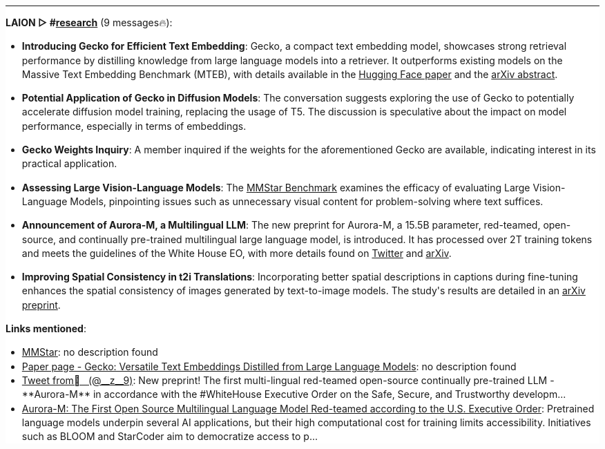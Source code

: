 
</div>
  

---


**LAION ▷ #[research](https://discord.com/channels/823813159592001537/824374369182416994/1224354219436281906)** (9 messages🔥): 

- **Introducing Gecko for Efficient Text Embedding**: Gecko, a compact text embedding model, showcases strong retrieval performance by distilling knowledge from large language models into a retriever. It outperforms existing models on the Massive Text Embedding Benchmark (MTEB), with details available in the [Hugging Face paper](https://huggingface.co/papers/2403.20327) and the [arXiv abstract](https://arxiv.org/abs/2403.20327).

- **Potential Application of Gecko in Diffusion Models**: The conversation suggests exploring the use of Gecko to potentially accelerate diffusion model training, replacing the usage of T5. The discussion is speculative about the impact on model performance, especially in terms of embeddings.

- **Gecko Weights Inquiry**: A member inquired if the weights for the aforementioned Gecko are available, indicating interest in its practical application.

- **Assessing Large Vision-Language Models**:
The [MMStar Benchmark](https://mmstar-benchmark.github.io/) examines the efficacy of evaluating Large Vision-Language Models, pinpointing issues such as unnecessary visual content for problem-solving where text suffices.

- **Announcement of Aurora-M, a Multilingual LLM**: The new preprint for Aurora-M, a 15.5B parameter, red-teamed, open-source, and continually pre-trained multilingual large language model, is introduced. It has processed over 2T training tokens and meets the guidelines of the White House EO, with more details found on [Twitter](https://twitter.com/__z__9/status/1774965364301971849?s=20) and [arXiv](https://arxiv.org/abs/2404.00399).

- **Improving Spatial Consistency in t2i Translations**: Incorporating better spatial descriptions in captions during fine-tuning enhances the spatial consistency of images generated by text-to-image models. The study's results are detailed in an [arXiv preprint](https://arxiv.org/pdf/2404.01197.pdf).
<div class="linksMentioned">

<strong>Links mentioned</strong>:

<ul>
<li>
<a href="https://mmstar-benchmark.github.io/">MMStar</a>: no description found</li><li><a href="https://huggingface.co/papers/2403.20327">Paper page - Gecko: Versatile Text Embeddings Distilled from Large Language Models</a>: no description found</li><li><a href="https://x.com/__z__9/status/1774965364301971849?s=20">Tweet from ً ‎ (@__z__9)</a>: New preprint! The first multi-lingual red-teamed open-source continually pre-trained LLM - **Aurora-M** in accordance with the #WhiteHouse Executive Order on the Safe, Secure, and Trustworthy developm...</li><li><a href="https://arxiv.org/abs/2404.00399">Aurora-M: The First Open Source Multilingual Language Model Red-teamed according to the U.S. Executive Order</a>: Pretrained language models underpin several AI applications, but their high computational cost for training limits accessibility. Initiatives such as BLOOM and StarCoder aim to democratize access to p...
</li>
</ul>
